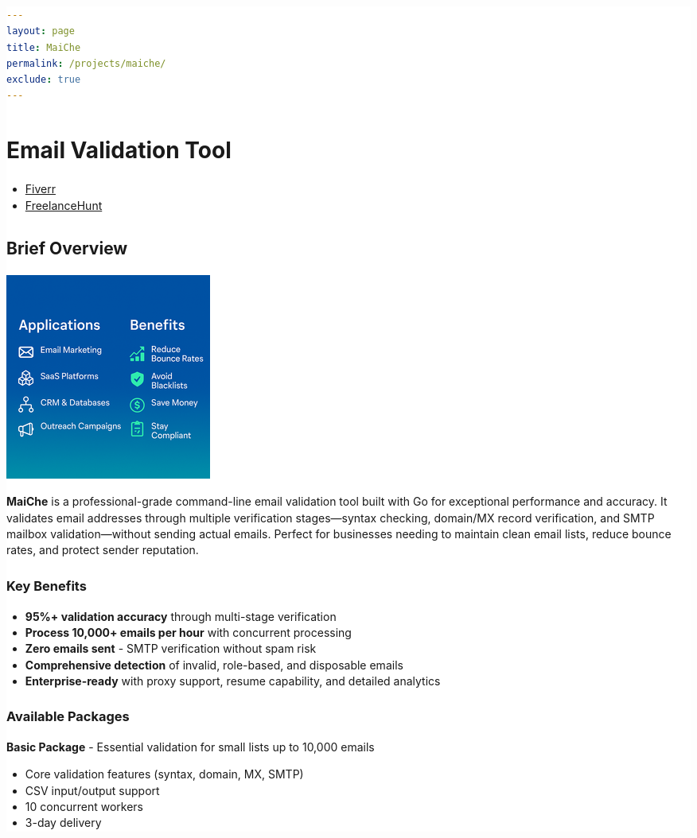```yaml
---
layout: page
title: MaiChe
permalink: /projects/maiche/
exclude: true
---
```


# Email Validation Tool

* [Fiverr](https://www.fiverr.com/pere_val/build-an-enterprisegrade-email-validation-cli-tool)
* [FreelanceHunt](https://freelancehunt.com/freelancer/valpere.html)

## Brief Overview


![Applications_and_benefits](../assets/images/maiche/applications_and_benefits-0256x0256.png)

**MaiChe** is a professional-grade command-line email validation tool built with Go for exceptional performance and accuracy. It validates email addresses through multiple verification stages—syntax checking, domain/MX record verification, and SMTP mailbox validation—without sending actual emails. Perfect for businesses needing to maintain clean email lists, reduce bounce rates, and protect sender reputation.

### Key Benefits

- **95%+ validation accuracy** through multi-stage verification
- **Process 10,000+ emails per hour** with concurrent processing
- **Zero emails sent** - SMTP verification without spam risk
- **Comprehensive detection** of invalid, role-based, and disposable emails
- **Enterprise-ready** with proxy support, resume capability, and detailed analytics

### Available Packages

**Basic Package** - Essential validation for small lists up to 10,000 emails

- Core validation features (syntax, domain, MX, SMTP)
- CSV input/output support
- 10 concurrent workers
- 3-day delivery
